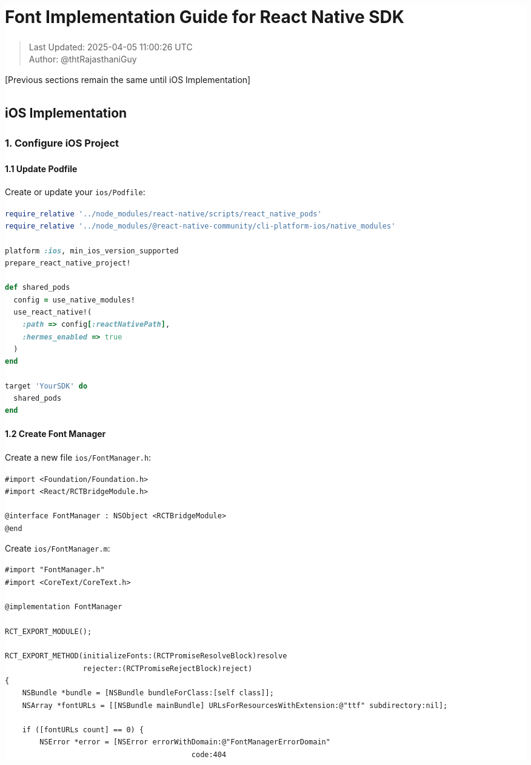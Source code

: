 # Font Implementation Guide for React Native SDK
> Last Updated: 2025-04-05 11:00:26 UTC  
> Author: @thtRajasthaniGuy

[Previous sections remain the same until iOS Implementation]

## iOS Implementation

### 1. Configure iOS Project

#### 1.1 Update Podfile
Create or update your `ios/Podfile`:

```ruby
require_relative '../node_modules/react-native/scripts/react_native_pods'
require_relative '../node_modules/@react-native-community/cli-platform-ios/native_modules'

platform :ios, min_ios_version_supported
prepare_react_native_project!

def shared_pods
  config = use_native_modules!
  use_react_native!(
    :path => config[:reactNativePath],
    :hermes_enabled => true
  )
end

target 'YourSDK' do
  shared_pods
end
```

#### 1.2 Create Font Manager
Create a new file `ios/FontManager.h`:

```objc
#import <Foundation/Foundation.h>
#import <React/RCTBridgeModule.h>

@interface FontManager : NSObject <RCTBridgeModule>
@end
```

Create `ios/FontManager.m`:

```objc
#import "FontManager.h"
#import <CoreText/CoreText.h>

@implementation FontManager

RCT_EXPORT_MODULE();

RCT_EXPORT_METHOD(initializeFonts:(RCTPromiseResolveBlock)resolve
                  rejecter:(RCTPromiseRejectBlock)reject)
{
    NSBundle *bundle = [NSBundle bundleForClass:[self class]];
    NSArray *fontURLs = [[NSBundle mainBundle] URLsForResourcesWithExtension:@"ttf" subdirectory:nil];
    
    if ([fontURLs count] == 0) {
        NSError *error = [NSError errorWithDomain:@"FontManagerErrorDomain" 
                                           code:404 
```